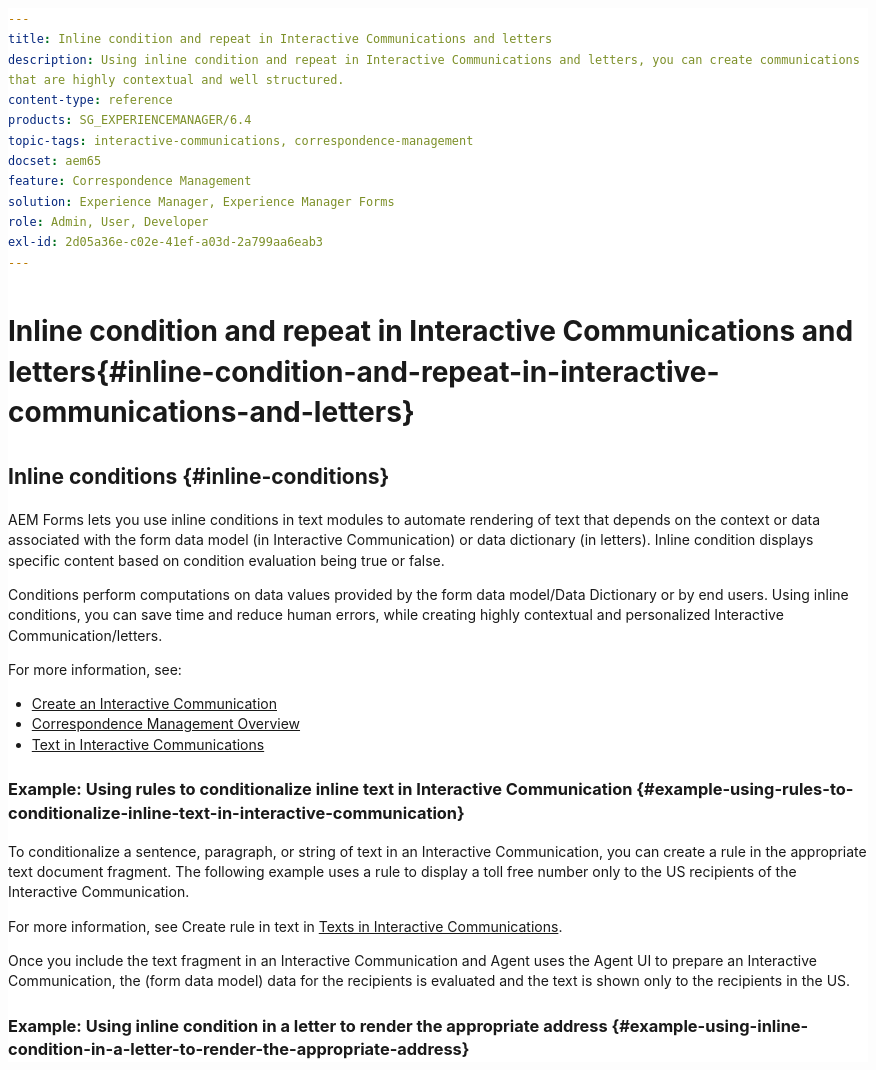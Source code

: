 ```yaml
---
title: Inline condition and repeat in Interactive Communications and letters
description: Using inline condition and repeat in Interactive Communications and letters, you can create communications that are highly contextual and well structured.
content-type: reference
products: SG_EXPERIENCEMANAGER/6.4
topic-tags: interactive-communications, correspondence-management
docset: aem65
feature: Correspondence Management
solution: Experience Manager, Experience Manager Forms
role: Admin, User, Developer
exl-id: 2d05a36e-c02e-41ef-a03d-2a799aa6eab3
---
```

# Inline condition and repeat in Interactive Communications and letters{#inline-condition-and-repeat-in-interactive-communications-and-letters}

## Inline conditions {#inline-conditions}

AEM Forms lets you use inline conditions in text modules to automate rendering of text that depends on the context or data associated with the form data model (in Interactive Communication) or data dictionary (in letters). Inline condition displays specific content based on condition evaluation being true or false.

Conditions perform computations on data values provided by the form data model/Data Dictionary or by end users. Using inline conditions, you can save time and reduce human errors, while creating highly contextual and personalized Interactive Communication/letters.

For more information, see:

* [Create an Interactive Communication](../../forms/using/create-interactive-communication.md)
* [Correspondence Management Overview](/help/forms/using/cm-overview.md)
* [Text in Interactive Communications](../../forms/using/texts-interactive-communications.md)

### Example: Using rules to conditionalize inline text in Interactive Communication {#example-using-rules-to-conditionalize-inline-text-in-interactive-communication}

To conditionalize a sentence, paragraph, or string of text in an Interactive Communication, you can create a rule in the appropriate text document fragment. The following example uses a rule to display a toll free number only to the US recipients of the Interactive Communication.

For more information, see Create rule in text in [Texts in Interactive Communications](../../forms/using/texts-interactive-communications.md).

Once you include the text fragment in an Interactive Communication and Agent uses the Agent UI to prepare an Interactive Communication, the (form data model) data for the recipients is evaluated and the text is shown only to the recipients in the US.

### Example: Using inline condition in a letter to render the appropriate address  {#example-using-inline-condition-in-a-letter-to-render-the-appropriate-address}
